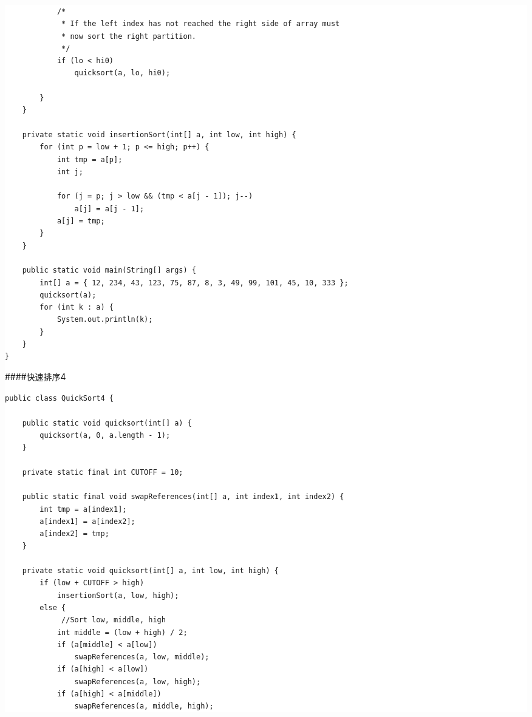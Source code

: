 				/*
				 * If the left index has not reached the right side of array must
				 * now sort the right partition.
				 */
				if (lo < hi0)
					quicksort(a, lo, hi0);

			}
		}

		private static void insertionSort(int[] a, int low, int high) {
			for (int p = low + 1; p <= high; p++) {
				int tmp = a[p];
				int j;

				for (j = p; j > low && (tmp < a[j - 1]); j--)
					a[j] = a[j - 1];
				a[j] = tmp;
			}
		}

		public static void main(String[] args) {
			int[] a = { 12, 234, 43, 123, 75, 87, 8, 3, 49, 99, 101, 45, 10, 333 };
			quicksort(a);
			for (int k : a) {
				System.out.println(k);
			}
		}
	}

####快速排序4

	public class QuickSort4 {

		public static void quicksort(int[] a) {
			quicksort(a, 0, a.length - 1);
		}

		private static final int CUTOFF = 10;

		public static final void swapReferences(int[] a, int index1, int index2) {
			int tmp = a[index1];
			a[index1] = a[index2];
			a[index2] = tmp;
		}

		private static void quicksort(int[] a, int low, int high) {
			if (low + CUTOFF > high)
				insertionSort(a, low, high);
			else {
				 //Sort low, middle, high
				int middle = (low + high) / 2;
				if (a[middle] < a[low])
					swapReferences(a, low, middle);
				if (a[high] < a[low])
					swapReferences(a, low, high);
				if (a[high] < a[middle])
					swapReferences(a, middle, high);
